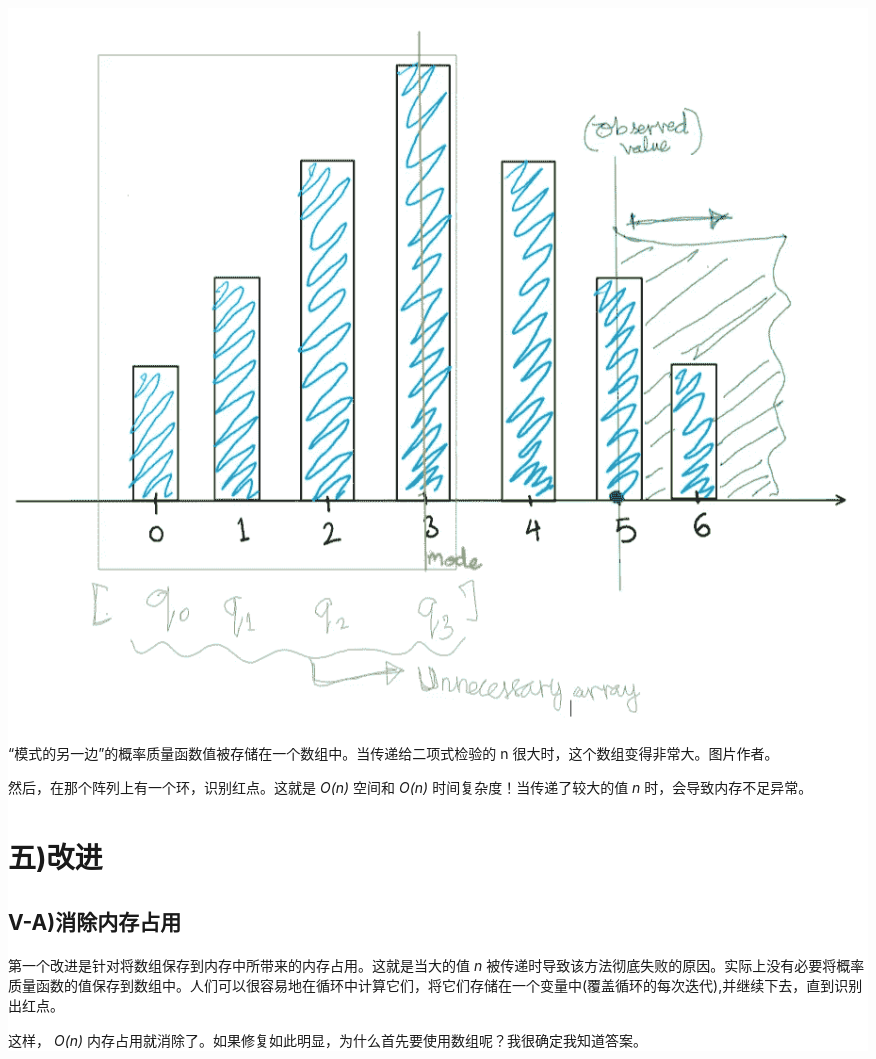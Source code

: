 ![](img/5cb10ff30b2168a5a3e6111d796b65b5.png)

“模式的另一边”的概率质量函数值被存储在一个数组中。当传递给二项式检验的 n 很大时，这个数组变得非常大。图片作者。

然后，在那个阵列上有一个环，识别红点。这就是 *O(n)* 空间和 *O(n)* 时间复杂度！当传递了较大的值 *n* 时，会导致内存不足异常。

# 五)改进

## V-A)消除内存占用

第一个改进是针对将数组保存到内存中所带来的内存占用。这就是当大的值 *n* 被传递时导致该方法彻底失败的原因。实际上没有必要将概率质量函数的值保存到数组中。人们可以很容易地在循环中计算它们，将它们存储在一个变量中(覆盖循环的每次迭代),并继续下去，直到识别出红点。

这样， *O(n)* 内存占用就消除了。如果修复如此明显，为什么首先要使用数组呢？我很确定我知道答案。
